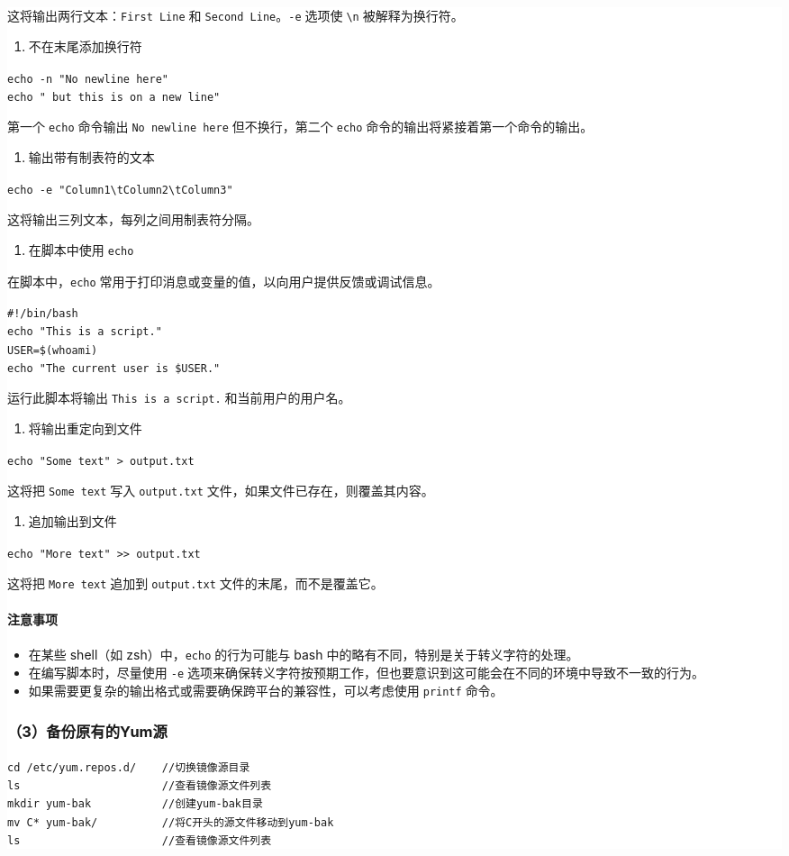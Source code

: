 这将输出两行文本：`First Line` 和 `Second Line`。`-e` 选项使 `\n` 被解释为换行符。

1. 不在末尾添加换行符

```plain
echo -n "No newline here"  
echo " but this is on a new line"
```

第一个 `echo` 命令输出 `No newline here` 但不换行，第二个 `echo` 命令的输出将紧接着第一个命令的输出。

1. 输出带有制表符的文本

```plain
echo -e "Column1\tColumn2\tColumn3"
```

这将输出三列文本，每列之间用制表符分隔。

1. 在脚本中使用 `echo`

在脚本中，`echo` 常用于打印消息或变量的值，以向用户提供反馈或调试信息。

```plain
#!/bin/bash  
echo "This is a script."  
USER=$(whoami)  
echo "The current user is $USER."
```

运行此脚本将输出 `This is a script.` 和当前用户的用户名。

1. 将输出重定向到文件

```plain
echo "Some text" > output.txt
```

这将把 `Some text` 写入 `output.txt` 文件，如果文件已存在，则覆盖其内容。

1. 追加输出到文件

```plain
echo "More text" >> output.txt
```

这将把 `More text` 追加到 `output.txt` 文件的末尾，而不是覆盖它。

#### 注意事项

+ 在某些 shell（如 zsh）中，`echo` 的行为可能与 bash 中的略有不同，特别是关于转义字符的处理。
+ 在编写脚本时，尽量使用 `-e` 选项来确保转义字符按预期工作，但也要意识到这可能会在不同的环境中导致不一致的行为。
+ 如果需要更复杂的输出格式或需要确保跨平台的兼容性，可以考虑使用 `printf` 命令。

### （3）备份原有的Yum源

```plain
cd /etc/yum.repos.d/    //切换镜像源目录
ls                      //查看镜像源文件列表
mkdir yum-bak           //创建yum-bak目录
mv C* yum-bak/          //将C开头的源文件移动到yum-bak
ls                      //查看镜像源文件列表
```

